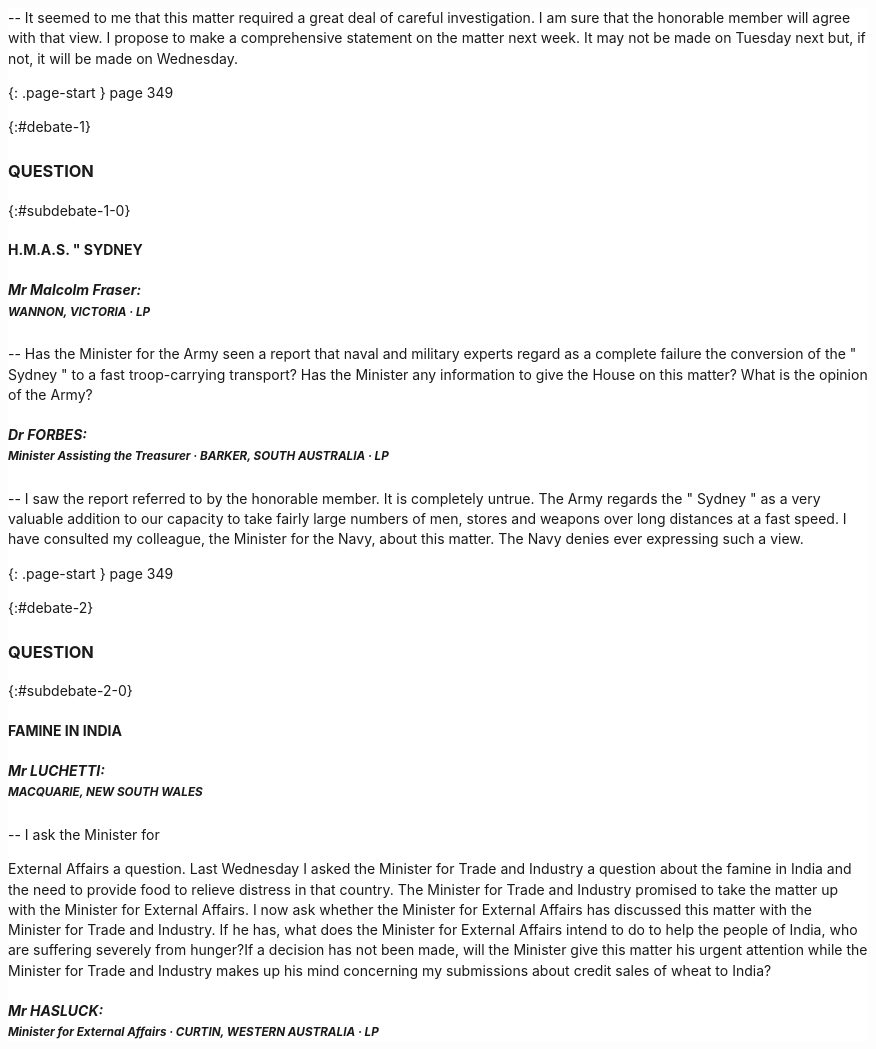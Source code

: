 -- It seemed to me that this matter required a great deal of careful investigation. I am sure that the honorable member will agree with that view. I propose to make a comprehensive statement on the matter next week. It may not be made on Tuesday next but, if not, it will be made on Wednesday. 

{: .page-start }
page 349

{:#debate-1}
### QUESTION

{:#subdebate-1-0}
#### H.M.A.S. " SYDNEY

##### Mr Malcolm Fraser:<br><small class="text-muted">WANNON, VICTORIA &middot; LP</small>

-- Has the Minister for the Army seen a report that naval and military experts regard as a complete failure the conversion of the " Sydney " to a fast troop-carrying transport? Has the Minister any information to give the House on this matter? What is the opinion of the Army? 

##### Dr FORBES:<br><small class="text-muted">Minister Assisting the Treasurer &middot; BARKER, SOUTH AUSTRALIA &middot; LP</small>

-- I saw the report referred to by the honorable member. It is completely untrue. The Army regards the " Sydney " as a very valuable addition to our capacity to take fairly large numbers of men, stores and weapons over long distances at a fast speed. I have consulted my colleague, the Minister for the Navy, about this matter. The Navy denies ever expressing such a view. 

{: .page-start }
page 349

{:#debate-2}
### QUESTION

{:#subdebate-2-0}
#### FAMINE IN INDIA

##### Mr LUCHETTI:<br><small class="text-muted">MACQUARIE, NEW SOUTH WALES</small>

-- I ask the Minister for 

External Affairs a question. Last Wednesday I asked the Minister for Trade and Industry a question about the famine in India and the need to provide food to relieve distress in that country. The Minister for Trade and Industry promised to take the matter up with the Minister for External Affairs. I now ask whether the Minister for External Affairs has discussed this matter with the Minister for Trade and Industry. If he has, what does the Minister for External Affairs intend to do to help the people of India, who are suffering severely from hunger?If a decision has not been made, will the Minister give this matter his urgent attention while the Minister for Trade and Industry makes up his mind concerning my submissions about credit sales of wheat to India? 

##### Mr HASLUCK:<br><small class="text-muted">Minister for External Affairs &middot; CURTIN, WESTERN AUSTRALIA &middot; LP</small>
